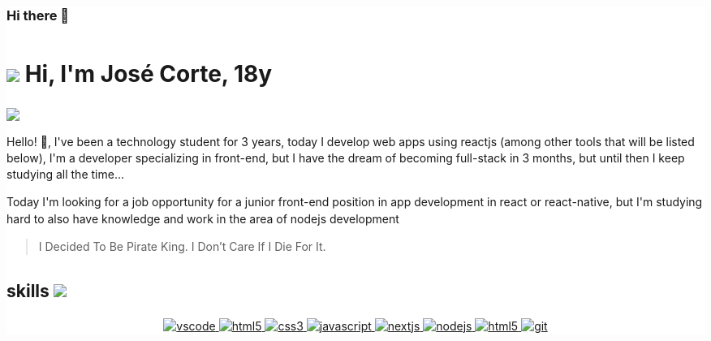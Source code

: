 ### Hi there 👋

<h1 align="left"> <img src="https://c.tenor.com/Wx9IEmZZXSoAAAAi/hi.gif" width="40" /> Hi, I'm José Corte, 18y</h1>

<img
      align="center"
      height="100%"
      src="https://getflywheel.com/layout/wp-content/uploads/2019/02/The_Best_Java_Script_Libraries_1800x500-1-1568x436.jpg"
    />



<p>Hello! 👋, I've been a technology student for 3 years, today I develop web apps using reactjs (among other tools that will be listed below), I'm a developer specializing in front-end, but I have the dream of becoming full-stack in 3 months, but until then I keep studying all the time...</p>
<p>Today I'm looking for a job opportunity for a junior front-end position in app development in react or react-native, but I'm studying hard to also have knowledge and work in the area of ​​nodejs development</p>

<blockquote>I Decided To Be Pirate King. I Don’t Care If I Die For It.</blockquote>

<h2> skills <img src="https://emojis.slackmojis.com/emojis/images/1536351075/4594/blob-wave.gif?1536351075" width="20" /></h2>
  <p align="center">
   <a href="https://code.visualstudio.com/">
      <img src="https://cdn.jsdelivr.net/gh/devicons/devicon/icons/vscode/vscode-original.svg" alt="vscode" width="40" height="40"/>
   </a>
   <a href="https://developer.mozilla.org/pt-BR/docs/Web/HTML" align="left">
      <img src="https://cdn.jsdelivr.net/gh/devicons/devicon/icons/html5/html5-plain.svg" alt="html5" width="40" height="40"/>
   </a>
   <a href="https://developer.mozilla.org/pt-BR/docs/Web/CSS">
      <img src="https://cdn.jsdelivr.net/gh/devicons/devicon/icons/css3/css3-plain.svg" alt="css3" width="40" height="40"/>
   </a>
   <a href="https://developer.mozilla.org/en-US/docs/Web/JavaScript">
      <img src="https://cdn.jsdelivr.net/gh/devicons/devicon/icons/javascript/javascript-original.svg" alt="javascript" width="40" height="40"/>
   </a>
   <a href="https://nextjs.org/">
      <img src="https://cdn.jsdelivr.net/gh/devicons/devicon/icons/nextjs/nextjs-line.svg" alt="nextjs" width="40" height="40"/>
   </a>
   <a href="https://nodejs.org">
      <img src="https://cdn.jsdelivr.net/gh/devicons/devicon/icons/nodejs/nodejs-original.svg" alt="nodejs" width="40" height="40"/>
   </a>
   <a href="https://www.electronjs.org/">
      <img src="https://cdn.jsdelivr.net/gh/devicons/devicon/icons/electron/electron-original.svg" alt="html5" width="40" height="40"/>
   </a>
   <a href="https://git-scm.com/">
      <img src="https://cdn.jsdelivr.net/gh/devicons/devicon/icons/git/git-original.svg" alt="git" width="40" height="40"/>
   </a>
</p>
